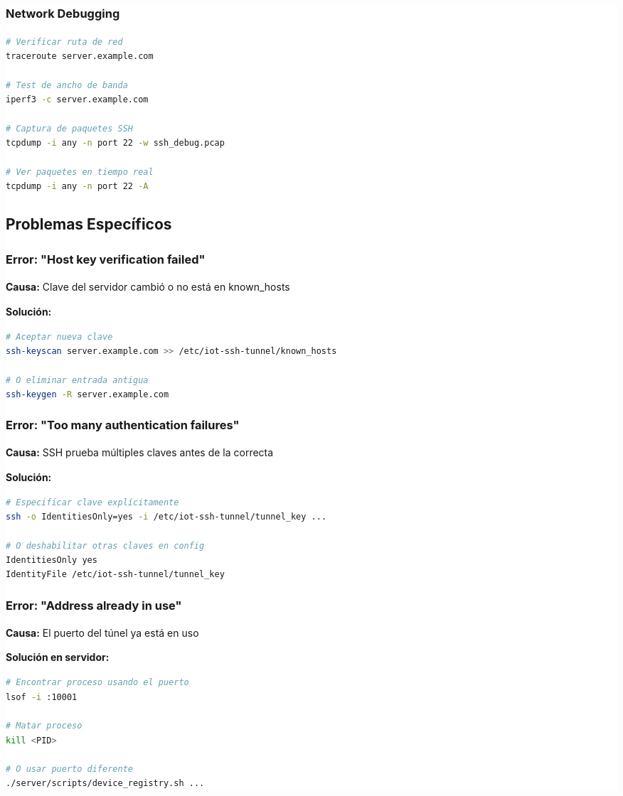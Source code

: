 ### Network Debugging

```bash
# Verificar ruta de red
traceroute server.example.com

# Test de ancho de banda
iperf3 -c server.example.com

# Captura de paquetes SSH
tcpdump -i any -n port 22 -w ssh_debug.pcap

# Ver paquetes en tiempo real
tcpdump -i any -n port 22 -A
```

## Problemas Específicos

### Error: "Host key verification failed"

**Causa:** Clave del servidor cambió o no está en known_hosts

**Solución:**
```bash
# Aceptar nueva clave
ssh-keyscan server.example.com >> /etc/iot-ssh-tunnel/known_hosts

# O eliminar entrada antigua
ssh-keygen -R server.example.com
```

### Error: "Too many authentication failures"

**Causa:** SSH prueba múltiples claves antes de la correcta

**Solución:**
```bash
# Especificar clave explícitamente
ssh -o IdentitiesOnly=yes -i /etc/iot-ssh-tunnel/tunnel_key ...

# O deshabilitar otras claves en config
IdentitiesOnly yes
IdentityFile /etc/iot-ssh-tunnel/tunnel_key
```

### Error: "Address already in use"

**Causa:** El puerto del túnel ya está en uso

**Solución en servidor:**
```bash
# Encontrar proceso usando el puerto
lsof -i :10001

# Matar proceso
kill <PID>

# O usar puerto diferente
./server/scripts/device_registry.sh ...
```
